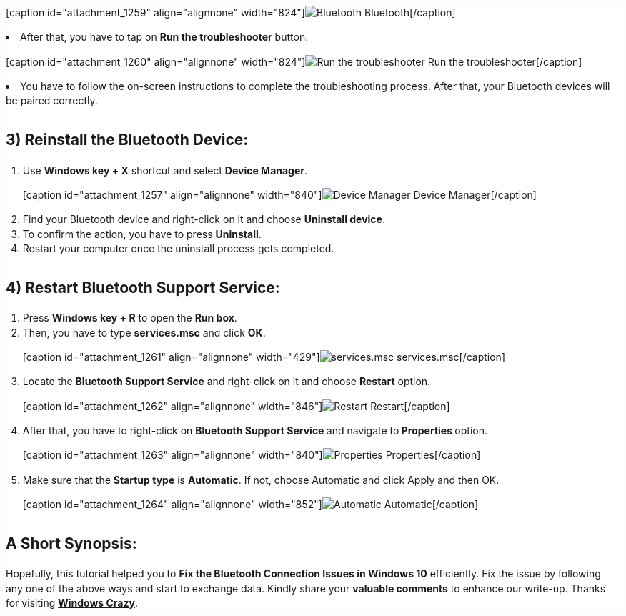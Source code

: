[caption id="attachment_1259" align="alignnone" width="824"]<img class="size-full wp-image-1259" src="https://windowscrazy.com/wp-content/uploads/2020/06/bi3.png" alt="Bluetooth" width="824" height="521" /> Bluetooth[/caption]</li>
 	<li>After that, you have to tap on <strong>Run the troubleshooter</strong> button.

[caption id="attachment_1260" align="alignnone" width="824"]<img class="size-full wp-image-1260" src="https://windowscrazy.com/wp-content/uploads/2020/06/bi4.png" alt="Run the troubleshooter" width="824" height="524" /> Run the troubleshooter[/caption]</li>
 	<li>You have to follow the on-screen instructions to complete the troubleshooting process. After that, your Bluetooth devices will be paired correctly.</li>
</ol>
<h2 id="3">3) Reinstall the Bluetooth Device:</h2>
<ol>
 	<li>Use <strong>Windows key + X</strong> shortcut and select <strong>Device Manager</strong>.

[caption id="attachment_1257" align="alignnone" width="840"]<img class="size-full wp-image-1257" src="https://windowscrazy.com/wp-content/uploads/2020/06/bi1.png" alt="Device Manager" width="840" height="580" /> Device Manager[/caption]</li>
 	<li>Find your Bluetooth device and right-click on it and choose <strong>Uninstall device</strong>.</li>
 	<li>To confirm the action, you have to press <strong>Uninstall</strong>.</li>
 	<li>Restart your computer once the uninstall process gets completed.</li>
</ol>
<h2 id="4">4) Restart Bluetooth Support Service:</h2>
<ol>
 	<li>Press <strong>Windows key + R</strong> to open the <strong>Run box</strong>.</li>
 	<li>Then, you have to type <strong>services.msc</strong> and click <strong>OK</strong>.

[caption id="attachment_1261" align="alignnone" width="429"]<img class="size-full wp-image-1261" src="https://windowscrazy.com/wp-content/uploads/2020/06/bi5.png" alt="services.msc" width="429" height="231" /> services.msc[/caption]</li>
 	<li>Locate the <strong>Bluetooth Support Service</strong> and right-click on it and choose <strong>Restart</strong> option.

[caption id="attachment_1262" align="alignnone" width="846"]<img class="size-full wp-image-1262" src="https://windowscrazy.com/wp-content/uploads/2020/06/bi6.png" alt="Restart" width="846" height="622" /> Restart[/caption]</li>
 	<li>After that, you have to right-click on <strong>Bluetooth Support Service </strong>and navigate to<strong> Properties </strong>option.

[caption id="attachment_1263" align="alignnone" width="840"]<img class="size-full wp-image-1263" src="https://windowscrazy.com/wp-content/uploads/2020/06/bi7.png" alt="Properties" width="840" height="632" /> Properties[/caption]</li>
 	<li>Make sure that the <strong>Startup type</strong> is <strong>Automatic</strong>. If not, choose Automatic and click Apply and then OK.

[caption id="attachment_1264" align="alignnone" width="852"]<img class="size-full wp-image-1264" src="https://windowscrazy.com/wp-content/uploads/2020/06/bi8.png" alt="Automatic" width="852" height="628" /> Automatic[/caption]</li>
</ol>
<h2 id="5">A Short Synopsis:</h2>
Hopefully, this tutorial helped you to <strong>Fix the Bluetooth Connection Issues in Windows 10</strong> efficiently. Fix the issue by following any one of the above ways and start to exchange data. Kindly share your <strong>valuable comments</strong> to enhance our write-up. Thanks for visiting <a href="https://windowscrazy.com/"><strong>Windows Crazy</strong></a>.